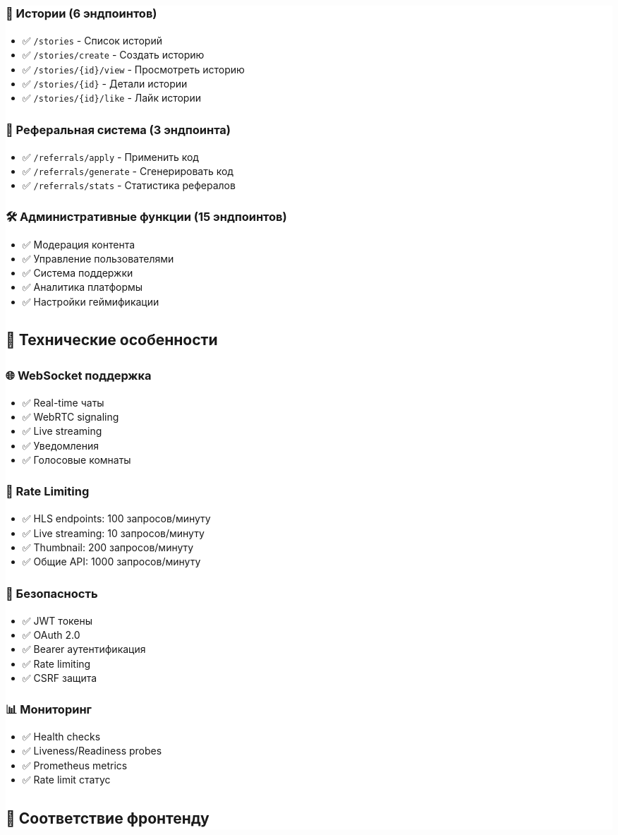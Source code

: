 ### 🎪 Истории (6 эндпоинтов)
- ✅ `/stories` - Список историй
- ✅ `/stories/create` - Создать историю
- ✅ `/stories/{id}/view` - Просмотреть историю
- ✅ `/stories/{id}` - Детали истории
- ✅ `/stories/{id}/like` - Лайк истории

### 🎯 Реферальная система (3 эндпоинта)
- ✅ `/referrals/apply` - Применить код
- ✅ `/referrals/generate` - Сгенерировать код
- ✅ `/referrals/stats` - Статистика рефералов

### 🛠️ Административные функции (15 эндпоинтов)
- ✅ Модерация контента
- ✅ Управление пользователями
- ✅ Система поддержки
- ✅ Аналитика платформы
- ✅ Настройки геймификации

## 🔧 Технические особенности

### 🌐 WebSocket поддержка
- ✅ Real-time чаты
- ✅ WebRTC signaling
- ✅ Live streaming
- ✅ Уведомления
- ✅ Голосовые комнаты

### 📱 Rate Limiting
- ✅ HLS endpoints: 100 запросов/минуту
- ✅ Live streaming: 10 запросов/минуту
- ✅ Thumbnail: 200 запросов/минуту
- ✅ Общие API: 1000 запросов/минуту

### 🔐 Безопасность
- ✅ JWT токены
- ✅ OAuth 2.0
- ✅ Bearer аутентификация
- ✅ Rate limiting
- ✅ CSRF защита

### 📊 Мониторинг
- ✅ Health checks
- ✅ Liveness/Readiness probes
- ✅ Prometheus metrics
- ✅ Rate limit статус

## 🎯 Соответствие фронтенду
